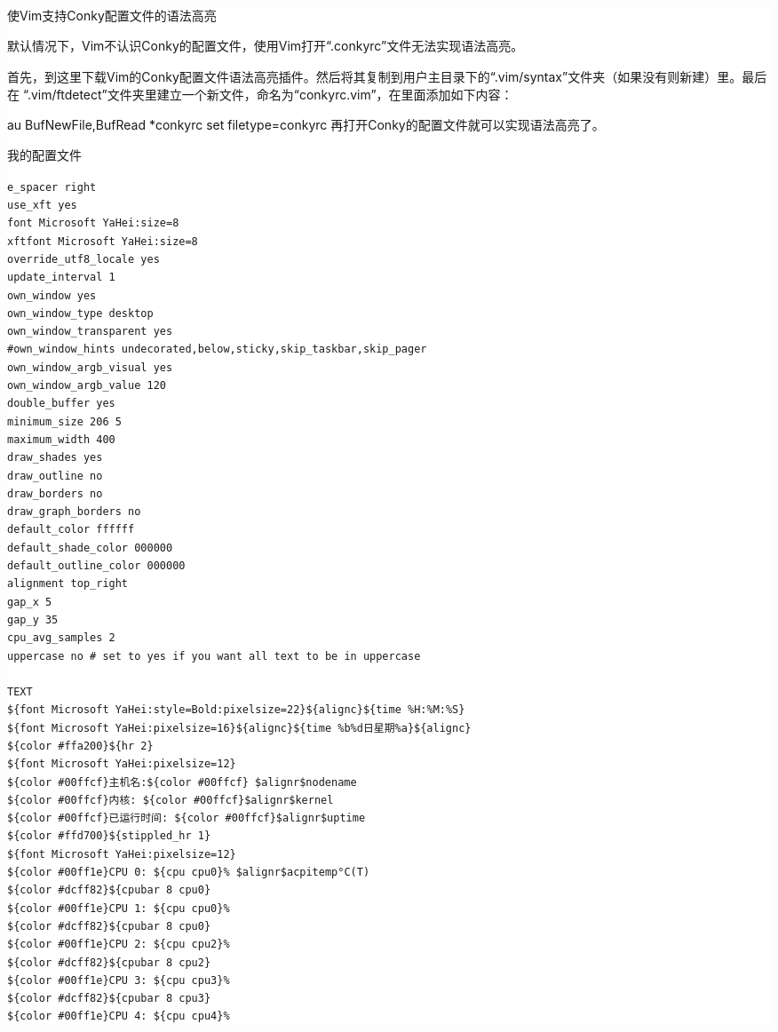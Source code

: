 使Vim支持Conky配置文件的语法高亮

默认情况下，Vim不认识Conky的配置文件，使用Vim打开“.conkyrc”文件无法实现语法高亮。

首先，到这里下载Vim的Conky配置文件语法高亮插件。然后将其复制到用户主目录下的“.vim/syntax”文件夹（如果没有则新建）里。最后在 “.vim/ftdetect”文件夹里建立一个新文件，命名为“conkyrc.vim”，在里面添加如下内容：

au BufNewFile,BufRead *conkyrc set filetype=conkyrc
再打开Conky的配置文件就可以实现语法高亮了。










我的配置文件



```
e_spacer right
use_xft yes
font Microsoft YaHei:size=8
xftfont Microsoft YaHei:size=8
override_utf8_locale yes
update_interval 1
own_window yes
own_window_type desktop
own_window_transparent yes
#own_window_hints undecorated,below,sticky,skip_taskbar,skip_pager
own_window_argb_visual yes
own_window_argb_value 120
double_buffer yes
minimum_size 206 5
maximum_width 400
draw_shades yes
draw_outline no
draw_borders no
draw_graph_borders no
default_color ffffff
default_shade_color 000000
default_outline_color 000000
alignment top_right
gap_x 5
gap_y 35
cpu_avg_samples 2
uppercase no # set to yes if you want all text to be in uppercase

TEXT
${font Microsoft YaHei:style=Bold:pixelsize=22}${alignc}${time %H:%M:%S}
${font Microsoft YaHei:pixelsize=16}${alignc}${time %b%d日星期%a}${alignc}
${color #ffa200}${hr 2}
${font Microsoft YaHei:pixelsize=12}
${color #00ffcf}主机名:${color #00ffcf} $alignr$nodename
${color #00ffcf}内核: ${color #00ffcf}$alignr$kernel
${color #00ffcf}已运行时间: ${color #00ffcf}$alignr$uptime
${color #ffd700}${stippled_hr 1}
${font Microsoft YaHei:pixelsize=12}
${color #00ff1e}CPU 0: ${cpu cpu0}% $alignr$acpitemp°C(T)
${color #dcff82}${cpubar 8 cpu0}
${color #00ff1e}CPU 1: ${cpu cpu0}%
${color #dcff82}${cpubar 8 cpu0}
${color #00ff1e}CPU 2: ${cpu cpu2}%
${color #dcff82}${cpubar 8 cpu2}
${color #00ff1e}CPU 3: ${cpu cpu3}%
${color #dcff82}${cpubar 8 cpu3}
${color #00ff1e}CPU 4: ${cpu cpu4}%
```